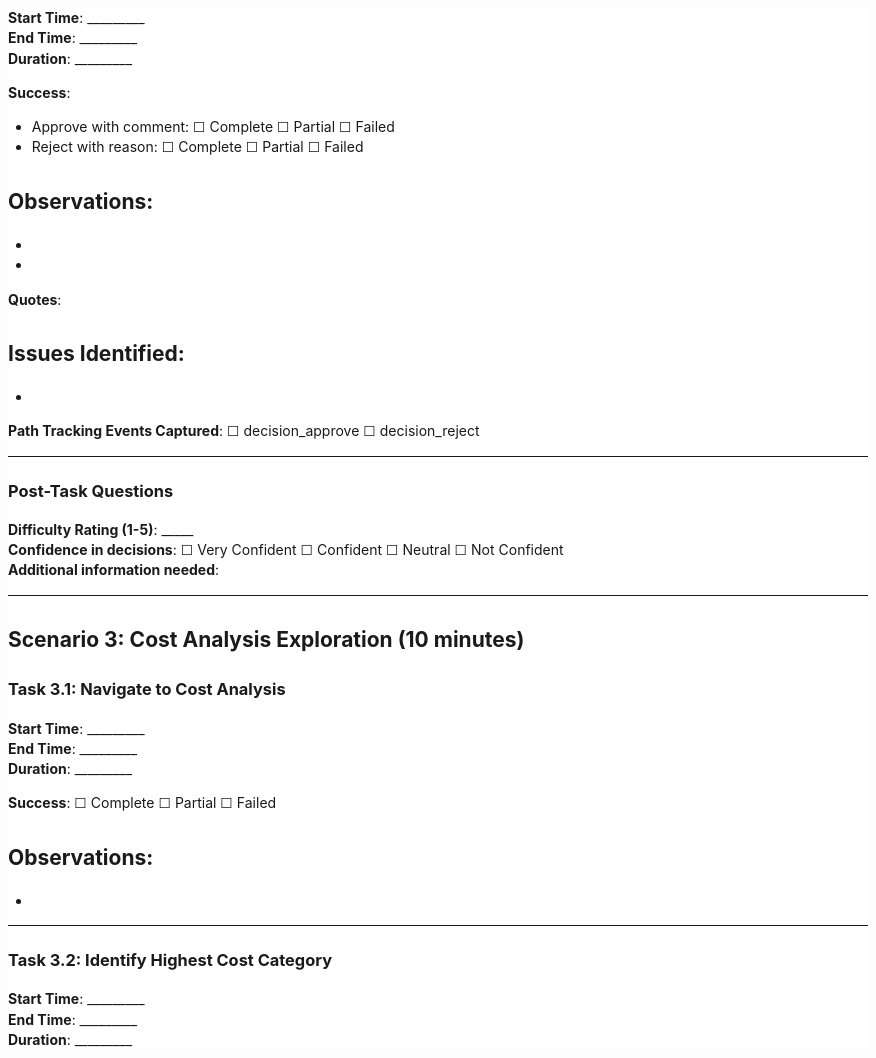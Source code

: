 **Start Time**: _________  
**End Time**: _________  
**Duration**: _________

**Success**: 
- Approve with comment: ☐ Complete  ☐ Partial  ☐ Failed
- Reject with reason: ☐ Complete  ☐ Partial  ☐ Failed

**Observations**:
- 
- 
- 

**Quotes**:
> 
> 

**Issues Identified**:
- 
- 

**Path Tracking Events Captured**: ☐ decision_approve  ☐ decision_reject

---

### Post-Task Questions

**Difficulty Rating (1-5)**: _____  
**Confidence in decisions**: ☐ Very Confident  ☐ Confident  ☐ Neutral  ☐ Not Confident  
**Additional information needed**: 

---

## Scenario 3: Cost Analysis Exploration (10 minutes)

### Task 3.1: Navigate to Cost Analysis

**Start Time**: _________  
**End Time**: _________  
**Duration**: _________

**Success**: ☐ Complete  ☐ Partial  ☐ Failed

**Observations**:
- 
- 

---

### Task 3.2: Identify Highest Cost Category

**Start Time**: _________  
**End Time**: _________  
**Duration**: _________
